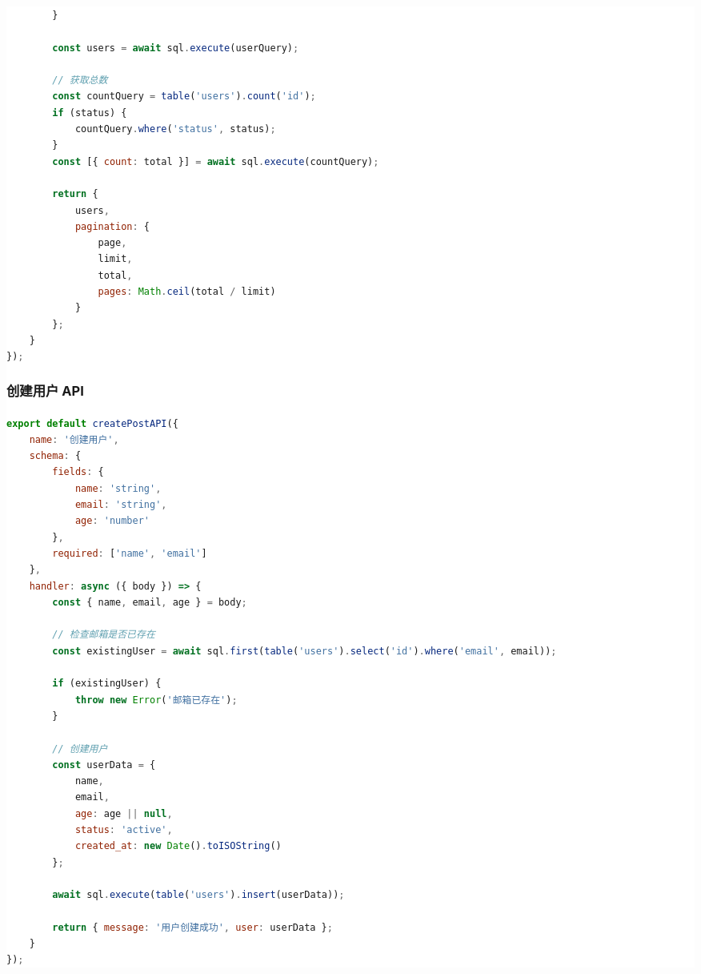 ```javascript
        }

        const users = await sql.execute(userQuery);

        // 获取总数
        const countQuery = table('users').count('id');
        if (status) {
            countQuery.where('status', status);
        }
        const [{ count: total }] = await sql.execute(countQuery);

        return {
            users,
            pagination: {
                page,
                limit,
                total,
                pages: Math.ceil(total / limit)
            }
        };
    }
});
```

### 创建用户 API

```javascript
export default createPostAPI({
    name: '创建用户',
    schema: {
        fields: {
            name: 'string',
            email: 'string',
            age: 'number'
        },
        required: ['name', 'email']
    },
    handler: async ({ body }) => {
        const { name, email, age } = body;

        // 检查邮箱是否已存在
        const existingUser = await sql.first(table('users').select('id').where('email', email));

        if (existingUser) {
            throw new Error('邮箱已存在');
        }

        // 创建用户
        const userData = {
            name,
            email,
            age: age || null,
            status: 'active',
            created_at: new Date().toISOString()
        };

        await sql.execute(table('users').insert(userData));

        return { message: '用户创建成功', user: userData };
    }
});
```
